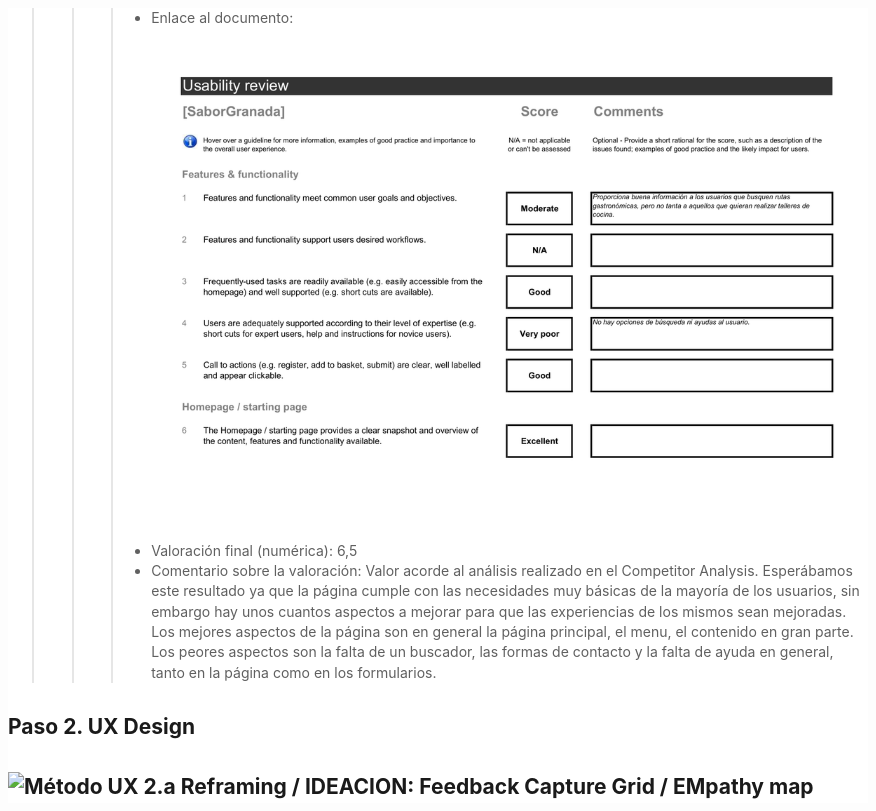 >>> - Enlace al documento: ![Usability_Review](P1/Usability_Review.pdf)
>>> - Valoración final (numérica): 6,5
>>> - Comentario sobre la valoración: Valor acorde al análisis realizado en el Competitor Analysis. Esperábamos este resultado ya que la página cumple con las necesidades muy básicas de la mayoría de los usuarios, sin embargo hay unos cuantos aspectos a mejorar para que las experiencias de los mismos sean mejoradas. Los mejores aspectos de la página son en general la página principal, el menu, el contenido en gran parte. Los peores aspectos son la falta de un buscador, las formas de contacto y la falta de ayuda en general, tanto en la página como en los formularios. 


## Paso 2. UX Design  


![Método UX](img/feedback-capture-grid.png) 2.a Reframing / IDEACION: Feedback Capture Grid / EMpathy map 
----